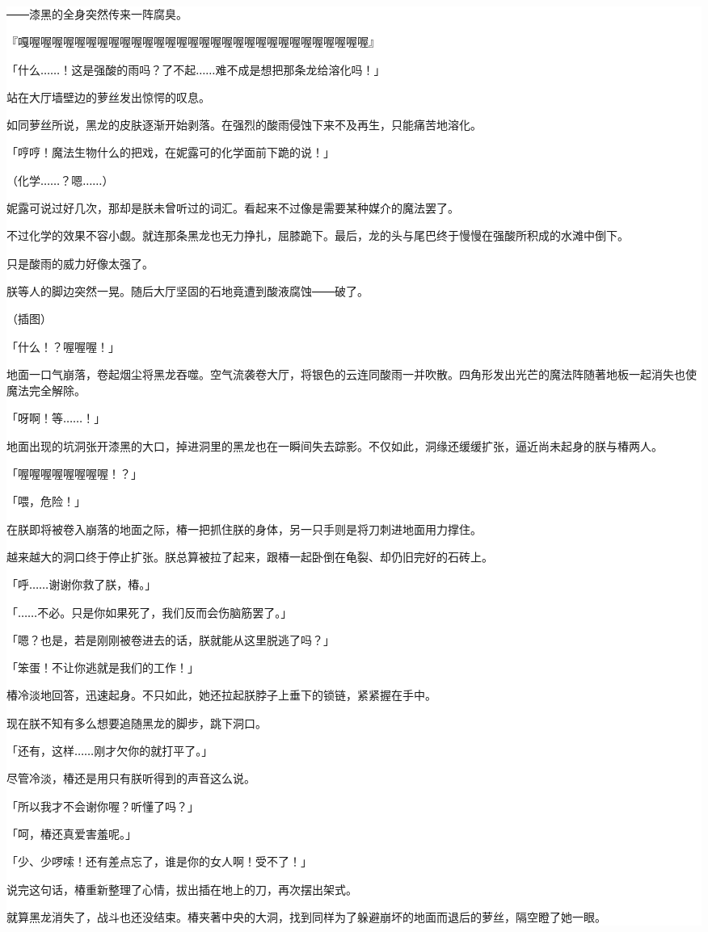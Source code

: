 ——漆黑的全身突然传来一阵腐臭。

『嘎喔喔喔喔喔喔喔喔喔喔喔喔喔喔喔喔喔喔喔喔喔喔喔喔喔喔喔喔喔喔』

「什么……！这是强酸的雨吗？了不起……难不成是想把那条龙给溶化吗！」

站在大厅墙壁边的萝丝发出惊愕的叹息。

如同萝丝所说，黑龙的皮肤逐渐开始剥落。在强烈的酸雨侵蚀下来不及再生，只能痛苦地溶化。

「哼哼！魔法生物什么的把戏，在妮露可的化学面前下跪的说！」

（化学……？嗯……）

妮露可说过好几次，那却是朕未曾听过的词汇。看起来不过像是需要某种媒介的魔法罢了。

不过化学的效果不容小觑。就连那条黑龙也无力挣扎，屈膝跪下。最后，龙的头与尾巴终于慢慢在强酸所积成的水滩中倒下。

只是酸雨的威力好像太强了。

朕等人的脚边突然一晃。随后大厅坚固的石地竟遭到酸液腐蚀——破了。

（插图）

「什么！？喔喔喔！」

地面一口气崩落，卷起烟尘将黑龙吞噬。空气流袭卷大厅，将银色的云连同酸雨一并吹散。四角形发出光芒的魔法阵随著地板一起消失也使魔法完全解除。

「呀啊！等……！」

地面出现的坑洞张开漆黑的大口，掉进洞里的黑龙也在一瞬间失去踪影。不仅如此，洞缘还缓缓扩张，逼近尚未起身的朕与椿两人。

「喔喔喔喔喔喔喔喔！？」

「喂，危险！」

在朕即将被卷入崩落的地面之际，椿一把抓住朕的身体，另一只手则是将刀刺进地面用力撑住。

越来越大的洞口终于停止扩张。朕总算被拉了起来，跟椿一起卧倒在龟裂、却仍旧完好的石砖上。

「呼……谢谢你救了朕，椿。」

「……不必。只是你如果死了，我们反而会伤脑筋罢了。」

「嗯？也是，若是刚刚被卷进去的话，朕就能从这里脱逃了吗？」

「笨蛋！不让你逃就是我们的工作！」

椿冷淡地回答，迅速起身。不只如此，她还拉起朕脖子上垂下的锁链，紧紧握在手中。

现在朕不知有多么想要追随黑龙的脚步，跳下洞口。

「还有，这样……刚才欠你的就打平了。」

尽管冷淡，椿还是用只有朕听得到的声音这么说。

「所以我才不会谢你喔？听懂了吗？」

「呵，椿还真爱害羞呢。」

「少、少啰嗦！还有差点忘了，谁是你的女人啊！受不了！」

说完这句话，椿重新整理了心情，拔出插在地上的刀，再次摆出架式。

就算黑龙消失了，战斗也还没结束。椿夹著中央的大洞，找到同样为了躲避崩坏的地面而退后的萝丝，隔空瞪了她一眼。
